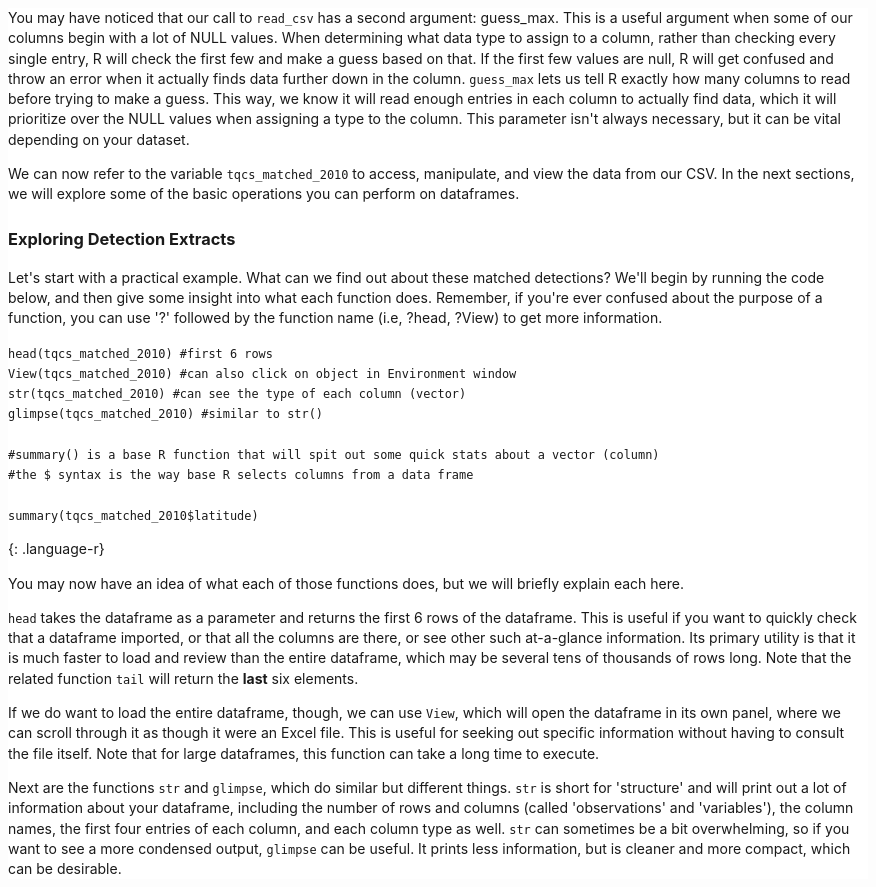 You may have noticed that our call to `read_csv` has a second argument: guess_max. This is a useful argument when some of our columns begin with a lot of NULL values. When determining what data type to assign to a column, rather than checking every single entry, R will check the first few and make a guess based on that. If the first few values are null, R will get confused and throw an error when it actually finds data further down in the column. `guess_max` lets us tell R exactly how many columns to read before trying to make a guess. This way, we know it will read enough entries in each column to actually find data, which it will prioritize over the NULL values when assigning a type to the column. This parameter isn't always necessary, but it can be vital depending on your dataset.


We can now refer to the variable `tqcs_matched_2010` to access, manipulate, and view the data from our CSV. In the next sections, we will explore some of the basic operations you can perform on dataframes.

### Exploring Detection Extracts

Let's start with a practical example. What can we find out about these matched detections? We'll begin by running the code below, and then give some insight into what each function does. Remember, if you're ever confused about the purpose of a function, you can use '?' followed by the function name (i.e, ?head, ?View) to get more information.

~~~
head(tqcs_matched_2010) #first 6 rows
View(tqcs_matched_2010) #can also click on object in Environment window
str(tqcs_matched_2010) #can see the type of each column (vector)
glimpse(tqcs_matched_2010) #similar to str()

#summary() is a base R function that will spit out some quick stats about a vector (column)
#the $ syntax is the way base R selects columns from a data frame

summary(tqcs_matched_2010$latitude)
~~~
{: .language-r}

You may now have an idea of what each of those functions does, but we will briefly explain each here.

`head` takes the dataframe as a parameter and returns the first 6 rows of the dataframe. This is useful if you want to quickly check that a dataframe imported, or that all the columns are there, or see other such at-a-glance information. Its primary utility is that it is much faster to load and review than the entire dataframe, which may be several tens of thousands of rows long. Note that the related function `tail` will return the **last** six elements.

If we do want to load the entire dataframe, though, we can use `View`, which will open the dataframe in its own panel, where we can scroll through it as though it were an Excel file. This is useful for seeking out specific information without having to consult the file itself. Note that for large dataframes, this function can take a long time to execute.

Next are the functions `str` and `glimpse`, which do similar but different things. `str` is short for 'structure' and will print out a lot of information about your dataframe, including the number of rows and columns (called 'observations' and 'variables'), the column names, the first four entries of each column, and each column type as well. `str` can sometimes be a bit overwhelming, so if you want to see a more condensed output, `glimpse` can be useful. It prints less information, but is cleaner and more compact, which can be desirable.

